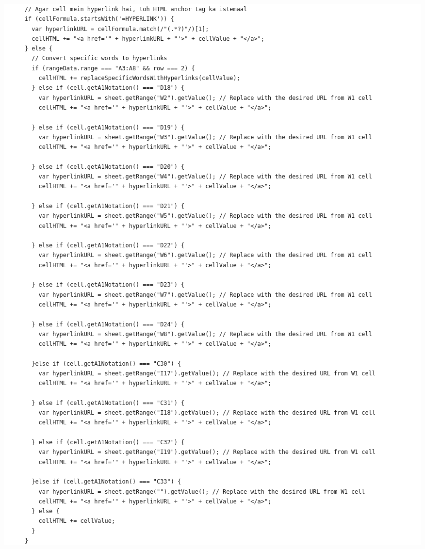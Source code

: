          
          // Agar cell mein hyperlink hai, toh HTML anchor tag ka istemaal
          if (cellFormula.startsWith('=HYPERLINK')) {
            var hyperlinkURL = cellFormula.match(/"(.*?)"/)[1];
            cellHTML += "<a href='" + hyperlinkURL + "'>" + cellValue + "</a>";
          } else {
            // Convert specific words to hyperlinks
            if (rangeData.range === "A3:A8" && row === 2) {
              cellHTML += replaceSpecificWordsWithHyperlinks(cellValue);
            } else if (cell.getA1Notation() === "D18") {
              var hyperlinkURL = sheet.getRange("W2").getValue(); // Replace with the desired URL from W1 cell
              cellHTML += "<a href='" + hyperlinkURL + "'>" + cellValue + "</a>";

            } else if (cell.getA1Notation() === "D19") {
              var hyperlinkURL = sheet.getRange("W3").getValue(); // Replace with the desired URL from W1 cell
              cellHTML += "<a href='" + hyperlinkURL + "'>" + cellValue + "</a>";

            } else if (cell.getA1Notation() === "D20") {
              var hyperlinkURL = sheet.getRange("W4").getValue(); // Replace with the desired URL from W1 cell
              cellHTML += "<a href='" + hyperlinkURL + "'>" + cellValue + "</a>";

            } else if (cell.getA1Notation() === "D21") {
              var hyperlinkURL = sheet.getRange("W5").getValue(); // Replace with the desired URL from W1 cell
              cellHTML += "<a href='" + hyperlinkURL + "'>" + cellValue + "</a>";

            } else if (cell.getA1Notation() === "D22") {
              var hyperlinkURL = sheet.getRange("W6").getValue(); // Replace with the desired URL from W1 cell
              cellHTML += "<a href='" + hyperlinkURL + "'>" + cellValue + "</a>";
              
            } else if (cell.getA1Notation() === "D23") {
              var hyperlinkURL = sheet.getRange("W7").getValue(); // Replace with the desired URL from W1 cell
              cellHTML += "<a href='" + hyperlinkURL + "'>" + cellValue + "</a>";

            } else if (cell.getA1Notation() === "D24") {
              var hyperlinkURL = sheet.getRange("W8").getValue(); // Replace with the desired URL from W1 cell
              cellHTML += "<a href='" + hyperlinkURL + "'>" + cellValue + "</a>";

            }else if (cell.getA1Notation() === "C30") {
              var hyperlinkURL = sheet.getRange("I17").getValue(); // Replace with the desired URL from W1 cell
              cellHTML += "<a href='" + hyperlinkURL + "'>" + cellValue + "</a>";

            } else if (cell.getA1Notation() === "C31") {
              var hyperlinkURL = sheet.getRange("I18").getValue(); // Replace with the desired URL from W1 cell
              cellHTML += "<a href='" + hyperlinkURL + "'>" + cellValue + "</a>";

            } else if (cell.getA1Notation() === "C32") {
              var hyperlinkURL = sheet.getRange("I19").getValue(); // Replace with the desired URL from W1 cell
              cellHTML += "<a href='" + hyperlinkURL + "'>" + cellValue + "</a>";

            }else if (cell.getA1Notation() === "C33") {
              var hyperlinkURL = sheet.getRange("").getValue(); // Replace with the desired URL from W1 cell
              cellHTML += "<a href='" + hyperlinkURL + "'>" + cellValue + "</a>";
            } else {
              cellHTML += cellValue;
            }
          }
